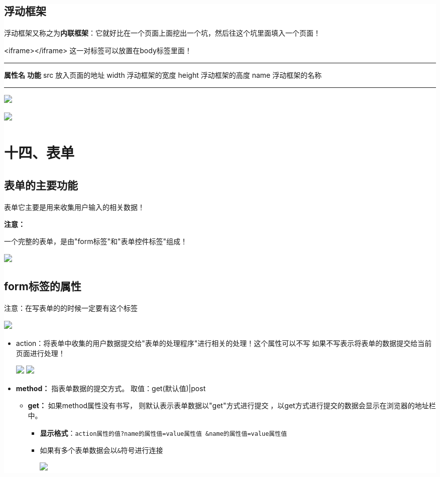 

## 浮动框架

浮动框架又称之为**内联框架**：它就好比在一个页面上面挖出一个坑，然后往这个坑里面填入一个页面！

\<iframe\>\</iframe\> 这一对标签可以放置在body标签里面！

------------ ----------------
  **属性名**      **功能**
  src             放入页面的地址
  width        浮动框架的宽度
  height       浮动框架的高度
  name         浮动框架的名称
------------ ----------------

![](2_image28.png)

![](2_image29.png)


# 十四、表单

## 表单的主要功能

表单它主要是用来收集用户输入的相关数据！

**注意：**

一个完整的表单，是由"form标签"和"表单控件标签"组成！

![](form_image1.png)

## form标签的属性

注意：在写表单的的时候一定要有这个标签

![](form_image2.png)

-   action：将表单中收集的用户数据提交给"表单的处理程序"进行相关的处理！这个属性可以不写 如果不写表示将表单的数据提交给当前页面进行处理！

    ![](form_image3.png)
    ![](form_image4.png)


-   **method：**  指表单数据的提交方式。 取值：get(默认值)|post

    -   **get：**  如果method属性没有书写， 则默认表示表单数据以"get"方式进行提交 ，以get方式进行提交的数据会显示在浏览器的地址栏中。

        -   **显示格式**：`action属性的值?name的属性值=value属性值 &name的属性值=value属性值`

        -   如果有多个表单数据会以`&`符号进行连接

            ![](form_image5.png)
